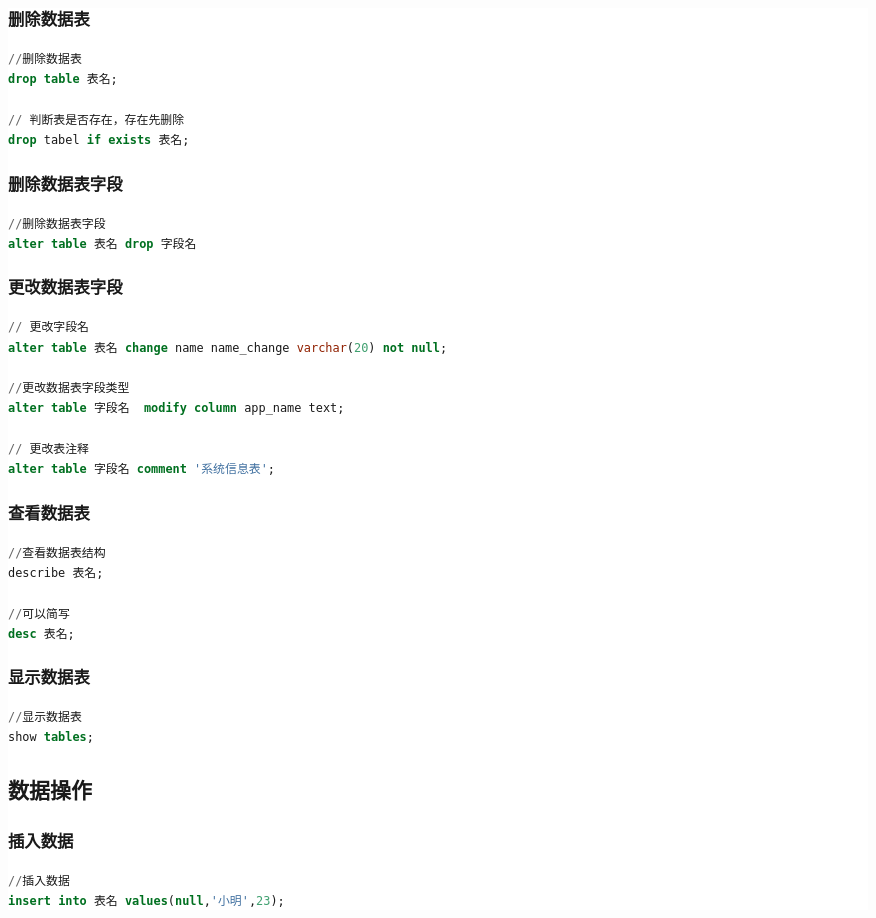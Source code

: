 ### 删除数据表

```sql
//删除数据表
drop table 表名;

// 判断表是否存在，存在先删除
drop tabel if exists 表名;
```


### 删除数据表字段
```sql
//删除数据表字段
alter table 表名 drop 字段名
```

### 更改数据表字段
```sql
// 更改字段名
alter table 表名 change name name_change varchar(20) not null;

//更改数据表字段类型
alter table 字段名  modify column app_name text;

// 更改表注释
alter table 字段名 comment '系统信息表';
```

### 查看数据表

```sql
//查看数据表结构
describe 表名; 

//可以简写
desc 表名;
```

### 显示数据表

```sql
//显示数据表
show tables;
```




## 数据操作

### 插入数据
```sql
//插入数据
insert into 表名 values(null,'小明',23);
```
